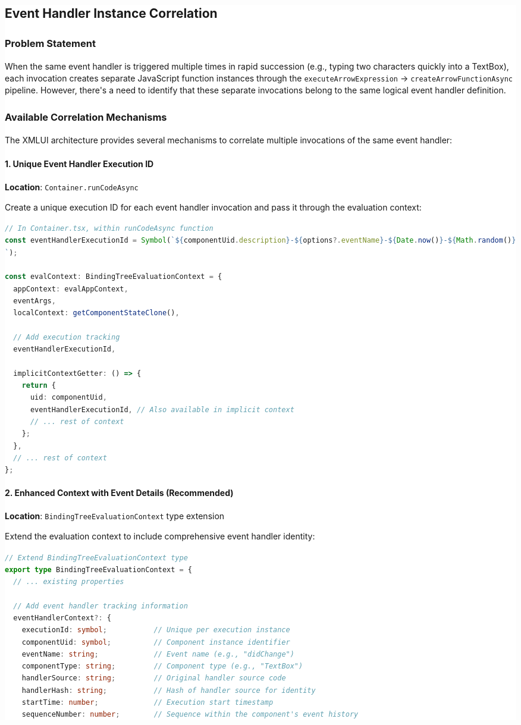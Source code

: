 ## Event Handler Instance Correlation

### Problem Statement

When the same event handler is triggered multiple times in rapid succession (e.g., typing two characters quickly into a TextBox), each invocation creates separate JavaScript function instances through the `executeArrowExpression` → `createArrowFunctionAsync` pipeline. However, there's a need to identify that these separate invocations belong to the same logical event handler definition.

### Available Correlation Mechanisms

The XMLUI architecture provides several mechanisms to correlate multiple invocations of the same event handler:

#### 1. Unique Event Handler Execution ID

**Location**: `Container.runCodeAsync`

Create a unique execution ID for each event handler invocation and pass it through the evaluation context:

```typescript
// In Container.tsx, within runCodeAsync function
const eventHandlerExecutionId = Symbol(`${componentUid.description}-${options?.eventName}-${Date.now()}-${Math.random()}`);

const evalContext: BindingTreeEvaluationContext = {
  appContext: evalAppContext,
  eventArgs,
  localContext: getComponentStateClone(),
  
  // Add execution tracking
  eventHandlerExecutionId,
  
  implicitContextGetter: () => {
    return {
      uid: componentUid,
      eventHandlerExecutionId, // Also available in implicit context
      // ... rest of context
    };
  },
  // ... rest of context
};
```

#### 2. Enhanced Context with Event Details (Recommended)

**Location**: `BindingTreeEvaluationContext` type extension

Extend the evaluation context to include comprehensive event handler identity:

```typescript
// Extend BindingTreeEvaluationContext type
export type BindingTreeEvaluationContext = {
  // ... existing properties
  
  // Add event handler tracking information
  eventHandlerContext?: {
    executionId: symbol;           // Unique per execution instance
    componentUid: symbol;          // Component instance identifier
    eventName: string;             // Event name (e.g., "didChange")
    componentType: string;         // Component type (e.g., "TextBox")
    handlerSource: string;         // Original handler source code
    handlerHash: string;           // Hash of handler source for identity
    startTime: number;             // Execution start timestamp
    sequenceNumber: number;        // Sequence within the component's event history
```